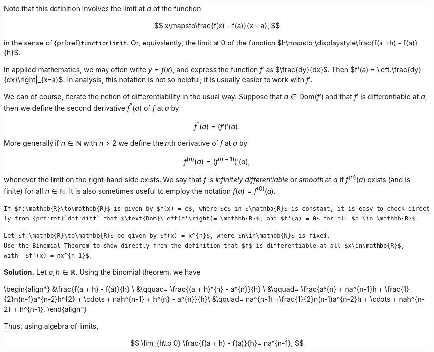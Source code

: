 Note that this definition involves the limit at $a$ of the function

$$
x\mapsto\frac{f(x) - f(a)}{x - a},
$$

in the sense of {prf:ref}`functionlimit`. Or, equivalently, the limit at $0$ of the function $h\mapsto \displaystyle\frac{f(a +h) - f(a)}{h}$.

In applied mathematics, we may often write $y = f(x)$, and express the function $f'$ as $\frac{dy}{dx}$. Then $f'(a) = \left.\frac{dy}{dx}\right|_{x=a}$. In analysis, this notation is not so helpful; it is usually easier to work with $f'$.


We can of course, iterate the notion of differentiability in the usual way. Suppose that $a \in \text{Dom}\left(f'\right)$ and that $f'$ is differentiable at $a$, then we define the second derivative $f^{\prime \prime}(a)$ of $f$ at $a$ by

$$
f^{\prime \prime} (a) = \left(f'\right)'(a).
$$

More generally if $n\in\mathbb{N}$ with $n > 2$ we define the $n$th derivative of $f$ at $a$ by

$$
f^{(n)}(a) = (f^{(n-1)})'(a),
$$

whenever the limit on the right-hand side exists. We say that $f$ is *infinitely differentiable* or *smooth* at $a$ if $f^{(n)}(a)$ exists (and is finite) for all $n\in\mathbb{N}$. It is also sometimes useful to employ the notation $f(a) = f^{(0)}(a)$.

````{prf:example}
If $f:\mathbb{R}\to\mathbb{R}$ is given by $f(x) = c$, where $c$ in $\mathbb{R}$ is constant, it is easy to check directly from {prf:ref}`def:diff` that $\text{Dom}\left(f'\right)= \mathbb{R}$, and $f'(a) = 0$ for all $a \in \mathbb{R}$.
````

````{prf:example}
Let $f:\mathbb{R}\to\mathbb{R}$ be given by $f(x) = x^{n}$, where $n\in\mathbb{N}$ is fixed.
Use the Binomial Theorem to show directly from the definition that $f$ is differentiable at all $x\in\mathbb{R}$,
with  $f'(x) = nx^{n-1}$.
````

**Solution.**
Let $a, h \in \mathbb{R}$. Using the binomial theorem, we have

\begin{align*}
&\frac{f(a + h) - f(a)}{h} \\
&\qquad=  \frac{(a + h)^{n} - a^{n}}{h} \\
&\qquad=  \frac{a^{n} + na^{n-1}h + \frac{1}{2}n(n-1)a^{n-2}h^{2} + \cdots + nah^{n-1} + h^{n} - a^{n}}{h}\\
&\qquad=  na^{n-1} +\frac{1}{2}n(n-1)a^{n-2}h + \cdots + nah^{n-2} + h^{n-1}.
\end{align*}

Thus, using algebra of limits,

$$
\lim_{h\to 0}  \frac{f(a + h) - f(a)}{h}= na^{n-1},
$$
